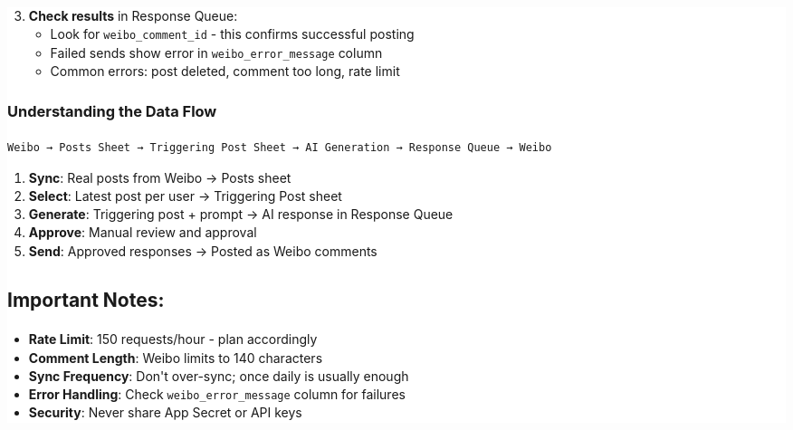 3. **Check results** in Response Queue:
   - Look for `weibo_comment_id` - this confirms successful posting
   - Failed sends show error in `weibo_error_message` column
   - Common errors: post deleted, comment too long, rate limit

### Understanding the Data Flow

```
Weibo → Posts Sheet → Triggering Post Sheet → AI Generation → Response Queue → Weibo
```
1. **Sync**: Real posts from Weibo → Posts sheet
2. **Select**: Latest post per user → Triggering Post sheet  
3. **Generate**: Triggering post + prompt → AI response in Response Queue
4. **Approve**: Manual review and approval
5. **Send**: Approved responses → Posted as Weibo comments

## Important Notes:

- **Rate Limit**: 150 requests/hour - plan accordingly
- **Comment Length**: Weibo limits to 140 characters
- **Sync Frequency**: Don't over-sync; once daily is usually enough
- **Error Handling**: Check `weibo_error_message` column for failures
- **Security**: Never share App Secret or API keys
